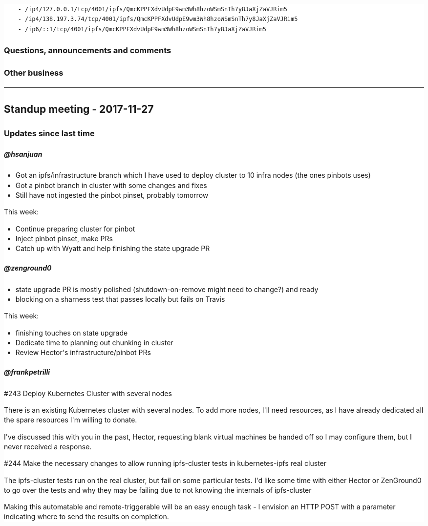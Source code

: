 ```
    - /ip4/127.0.0.1/tcp/4001/ipfs/QmcKPPFXdvUdpE9wm3Wh8hzoWSmSnTh7y8JaXjZaVJRim5
    - /ip4/138.197.3.74/tcp/4001/ipfs/QmcKPPFXdvUdpE9wm3Wh8hzoWSmSnTh7y8JaXjZaVJRim5
    - /ip6/::1/tcp/4001/ipfs/QmcKPPFXdvUdpE9wm3Wh8hzoWSmSnTh7y8JaXjZaVJRim5

```
### Questions, announcements and comments

### Other business

---
## Standup meeting - 2017-11-27

### Updates since last time

##### @hsanjuan

* Got an ipfs/infrastructure branch which I have used to deploy cluster to 10 infra nodes (the ones pinbots uses)
* Got a pinbot branch in cluster with some changes and fixes
* Still have not ingested the pinbot pinset, probably tomorrow

This week:

* Continue preparing cluster for pinbot
* Inject pinbot pinset, make PRs
* Catch up with Wyatt and help finishing the state upgrade PR

##### @zenground0
* state upgrade PR is mostly polished (shutdown-on-remove might need to change?) and ready
* blocking on a sharness test that passes locally but fails on Travis

This week:
* finishing touches on state upgrade
* Dedicate time to planning out chunking in cluster
* Review Hector's infrastructure/pinbot PRs

##### @frankpetrilli

#243 Deploy Kubernetes Cluster with several nodes

There is an existing Kubernetes cluster with several nodes. To add more nodes, I'll need resources, as I have already dedicated all the spare resources I'm willing to donate.

I've discussed this with you in the past, Hector, requesting blank virtual machines be handed off so I may configure them, but I never received a response.

#244 Make the necessary changes to allow running ipfs-cluster tests in kubernetes-ipfs real cluster

The ipfs-cluster tests run on the real cluster, but fail on some particular tests. I'd like some time with either Hector or ZenGround0 to go over the tests and why they may be failing due to not knowing the internals of ipfs-cluster

Making this automatable and remote-triggerable will be an easy enough task - I envision an HTTP POST with a parameter indicating where to send the results on completion.
